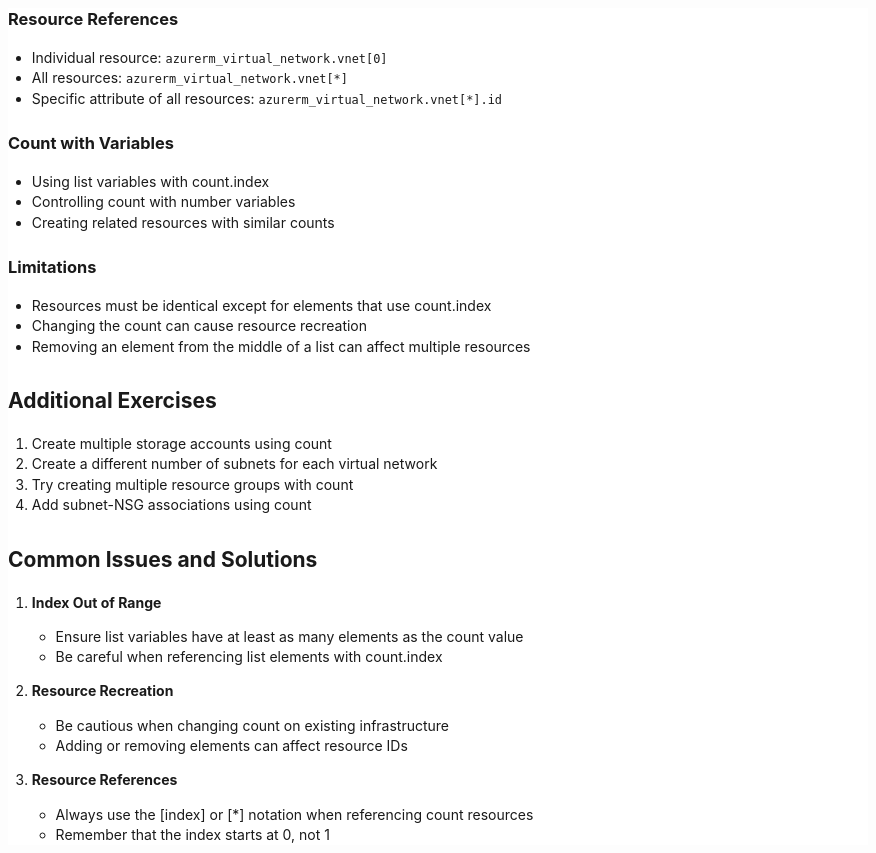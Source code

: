 ### Resource References
- Individual resource: `azurerm_virtual_network.vnet[0]`
- All resources: `azurerm_virtual_network.vnet[*]`
- Specific attribute of all resources: `azurerm_virtual_network.vnet[*].id`

### Count with Variables
- Using list variables with count.index
- Controlling count with number variables
- Creating related resources with similar counts

### Limitations
- Resources must be identical except for elements that use count.index
- Changing the count can cause resource recreation
- Removing an element from the middle of a list can affect multiple resources

## Additional Exercises

1. Create multiple storage accounts using count
2. Create a different number of subnets for each virtual network
3. Try creating multiple resource groups with count
4. Add subnet-NSG associations using count

## Common Issues and Solutions

1. **Index Out of Range**
   - Ensure list variables have at least as many elements as the count value
   - Be careful when referencing list elements with count.index

2. **Resource Recreation**
   - Be cautious when changing count on existing infrastructure
   - Adding or removing elements can affect resource IDs

3. **Resource References**
   - Always use the [index] or [*] notation when referencing count resources
   - Remember that the index starts at 0, not 1